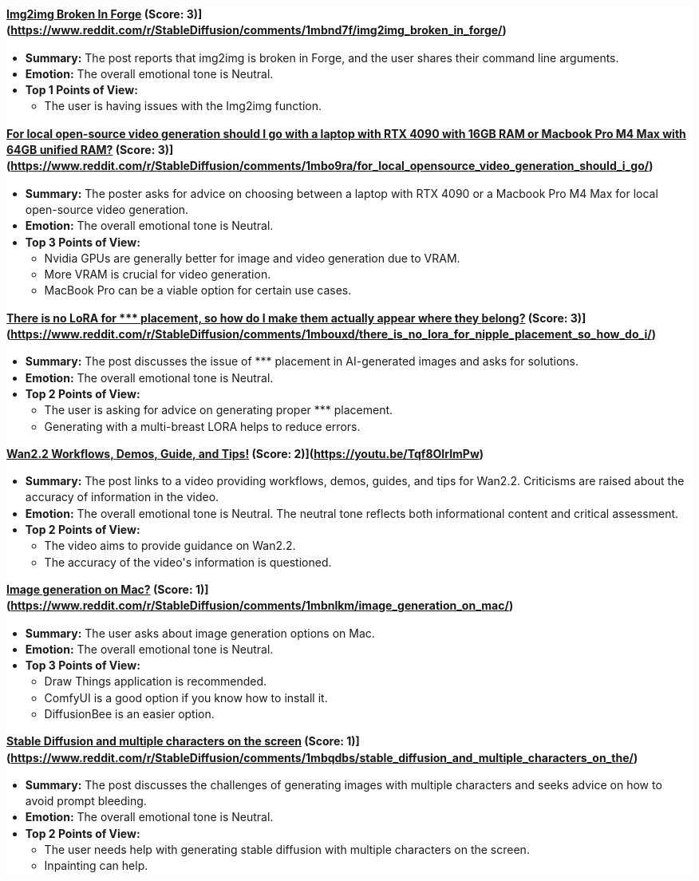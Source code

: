 **[Img2img Broken In Forge](https://www.reddit.com/r/StableDiffusion/comments/1mbnd7f/img2img_broken_in_forge/) (Score: 3)](https://www.reddit.com/r/StableDiffusion/comments/1mbnd7f/img2img_broken_in_forge/)**
*   **Summary:** The post reports that img2img is broken in Forge, and the user shares their command line arguments.
*   **Emotion:** The overall emotional tone is Neutral.
*   **Top 1 Points of View:**
    *   The user is having issues with the Img2img function.

**[For local open-source video generation should I go with a laptop with RTX 4090 with 16GB RAM or Macbook Pro M4 Max with 64GB unified RAM?](https://www.reddit.com/r/StableDiffusion/comments/1mbo9ra/for_local_opensource_video_generation_should_i_go/) (Score: 3)](https://www.reddit.com/r/StableDiffusion/comments/1mbo9ra/for_local_opensource_video_generation_should_i_go/)**
*   **Summary:** The poster asks for advice on choosing between a laptop with RTX 4090 or a Macbook Pro M4 Max for local open-source video generation.
*   **Emotion:** The overall emotional tone is Neutral.
*   **Top 3 Points of View:**
    *   Nvidia GPUs are generally better for image and video generation due to VRAM.
    *   More VRAM is crucial for video generation.
    *   MacBook Pro can be a viable option for certain use cases.

**[There is no LoRA for *** placement, so how do I make them actually appear where they belong?](https://www.reddit.com/r/StableDiffusion/comments/1mbouxd/there_is_no_lora_for_nipple_placement_so_how_do_i/) (Score: 3)](https://www.reddit.com/r/StableDiffusion/comments/1mbouxd/there_is_no_lora_for_nipple_placement_so_how_do_i/)**
*   **Summary:** The post discusses the issue of *** placement in AI-generated images and asks for solutions.
*   **Emotion:** The overall emotional tone is Neutral.
*   **Top 2 Points of View:**
    *   The user is asking for advice on generating proper *** placement.
    *   Generating with a multi-breast LORA helps to reduce errors.

**[Wan2.2 Workflows, Demos, Guide, and Tips!](https://youtu.be/Tqf8OIrImPw) (Score: 2)](https://youtu.be/Tqf8OIrImPw)**
*   **Summary:** The post links to a video providing workflows, demos, guides, and tips for Wan2.2. Criticisms are raised about the accuracy of information in the video.
*   **Emotion:** The overall emotional tone is Neutral. The neutral tone reflects both informational content and critical assessment.
*   **Top 2 Points of View:**
    *   The video aims to provide guidance on Wan2.2.
    *   The accuracy of the video's information is questioned.

**[Image generation on Mac?](https://www.reddit.com/r/StableDiffusion/comments/1mbnlkm/image_generation_on_mac/) (Score: 1)](https://www.reddit.com/r/StableDiffusion/comments/1mbnlkm/image_generation_on_mac/)**
*   **Summary:** The user asks about image generation options on Mac.
*   **Emotion:** The overall emotional tone is Neutral.
*   **Top 3 Points of View:**
    *   Draw Things application is recommended.
    *   ComfyUI is a good option if you know how to install it.
    *   DiffusionBee is an easier option.

**[Stable Diffusion and multiple characters on the screen](https://www.reddit.com/r/StableDiffusion/comments/1mbqdbs/stable_diffusion_and_multiple_characters_on_the/) (Score: 1)](https://www.reddit.com/r/StableDiffusion/comments/1mbqdbs/stable_diffusion_and_multiple_characters_on_the/)**
*   **Summary:** The post discusses the challenges of generating images with multiple characters and seeks advice on how to avoid prompt bleeding.
*   **Emotion:** The overall emotional tone is Neutral.
*   **Top 2 Points of View:**
    *   The user needs help with generating stable diffusion with multiple characters on the screen.
    *   Inpainting can help.
